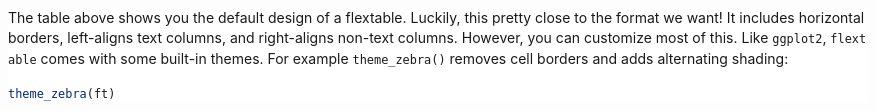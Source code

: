The table above shows you the default design of a flextable. Luckily, this pretty close to the format we want! It includes horizontal borders, left-aligns text columns, and right-aligns non-text columns. However, you can customize most of this. Like `ggplot2`, `flextable` comes with some built-in themes. For example `theme_zebra()` removes cell borders and adds alternating shading:


``` r
theme_zebra(ft)
```

```{=html}
```